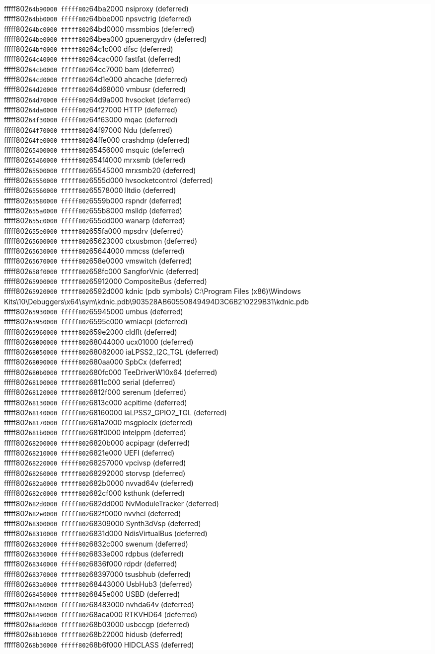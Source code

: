fffff802`64b90000 fffff802`64ba2000 nsiproxy (deferred)  
fffff802`64bb0000 fffff802`64bbe000 npsvctrig (deferred)  
fffff802`64bc0000 fffff802`64bd0000 mssmbios (deferred)  
fffff802`64be0000 fffff802`64bea000 gpuenergydrv (deferred)  
fffff802`64bf0000 fffff802`64c1c000 dfsc (deferred)  
fffff802`64c40000 fffff802`64cac000 fastfat (deferred)  
fffff802`64cb0000 fffff802`64cc7000 bam (deferred)  
fffff802`64cd0000 fffff802`64d1e000 ahcache (deferred)  
fffff802`64d20000 fffff802`64d68000 vmbusr (deferred)  
fffff802`64d70000 fffff802`64d9a000 hvsocket (deferred)  
fffff802`64da0000 fffff802`64f27000 HTTP (deferred)  
fffff802`64f30000 fffff802`64f63000 mqac (deferred)  
fffff802`64f70000 fffff802`64f97000 Ndu (deferred)  
fffff802`64fe0000 fffff802`64ffe000 crashdmp (deferred)  
fffff802`65400000 fffff802`65456000 msquic (deferred)  
fffff802`65460000 fffff802`654f4000 mrxsmb (deferred)  
fffff802`65500000 fffff802`65545000 mrxsmb20 (deferred)  
fffff802`65550000 fffff802`6555d000 hvsocketcontrol (deferred)  
fffff802`65560000 fffff802`65578000 lltdio (deferred)  
fffff802`65580000 fffff802`6559b000 rspndr (deferred)  
fffff802`655a0000 fffff802`655b8000 mslldp (deferred)  
fffff802`655c0000 fffff802`655dd000 wanarp (deferred)  
fffff802`655e0000 fffff802`655fa000 mpsdrv (deferred)  
fffff802`65600000 fffff802`65623000 ctxusbmon (deferred)  
fffff802`65630000 fffff802`65644000 mmcss (deferred)  
fffff802`65670000 fffff802`658e0000 vmswitch (deferred)  
fffff802`658f0000 fffff802`658fc000 SangforVnic (deferred)  
fffff802`65900000 fffff802`65912000 CompositeBus (deferred)  
fffff802`65920000 fffff802`6592d000 kdnic (pdb symbols) C:\Program Files (x86)\Windows Kits\10\Debuggers\x64\sym\kdnic.pdb\903528AB60550849494D3C6B210229B31\kdnic.pdb  
fffff802`65930000 fffff802`65945000 umbus (deferred)  
fffff802`65950000 fffff802`6595c000 wmiacpi (deferred)  
fffff802`65960000 fffff802`659e2000 cldflt (deferred)  
fffff802`68000000 fffff802`68044000 ucx01000 (deferred)  
fffff802`68050000 fffff802`68082000 iaLPSS2_I2C_TGL (deferred)  
fffff802`68090000 fffff802`680aa000 SpbCx (deferred)  
fffff802`680b0000 fffff802`680fc000 TeeDriverW10x64 (deferred)  
fffff802`68100000 fffff802`6811c000 serial (deferred)  
fffff802`68120000 fffff802`6812f000 serenum (deferred)  
fffff802`68130000 fffff802`6813c000 acpitime (deferred)  
fffff802`68140000 fffff802`68160000 iaLPSS2_GPIO2_TGL (deferred)  
fffff802`68170000 fffff802`681a2000 msgpioclx (deferred)  
fffff802`681b0000 fffff802`681f0000 intelppm (deferred)  
fffff802`68200000 fffff802`6820b000 acpipagr (deferred)  
fffff802`68210000 fffff802`6821e000 UEFI (deferred)  
fffff802`68220000 fffff802`68257000 vpcivsp (deferred)  
fffff802`68260000 fffff802`68292000 storvsp (deferred)  
fffff802`682a0000 fffff802`682b0000 nvvad64v (deferred)  
fffff802`682c0000 fffff802`682cf000 ksthunk (deferred)  
fffff802`682d0000 fffff802`682dd000 NvModuleTracker (deferred)  
fffff802`682e0000 fffff802`682f0000 nvvhci (deferred)  
fffff802`68300000 fffff802`68309000 Synth3dVsp (deferred)  
fffff802`68310000 fffff802`6831d000 NdisVirtualBus (deferred)  
fffff802`68320000 fffff802`6832c000 swenum (deferred)  
fffff802`68330000 fffff802`6833e000 rdpbus (deferred)  
fffff802`68340000 fffff802`6836f000 rdpdr (deferred)  
fffff802`68370000 fffff802`68397000 tsusbhub (deferred)  
fffff802`683a0000 fffff802`68443000 UsbHub3 (deferred)  
fffff802`68450000 fffff802`6845e000 USBD (deferred)  
fffff802`68460000 fffff802`68483000 nvhda64v (deferred)  
fffff802`68490000 fffff802`68aca000 RTKVHD64 (deferred)  
fffff802`68ad0000 fffff802`68b03000 usbccgp (deferred)  
fffff802`68b10000 fffff802`68b22000 hidusb (deferred)  
fffff802`68b30000 fffff802`68b6f000 HIDCLASS (deferred)  